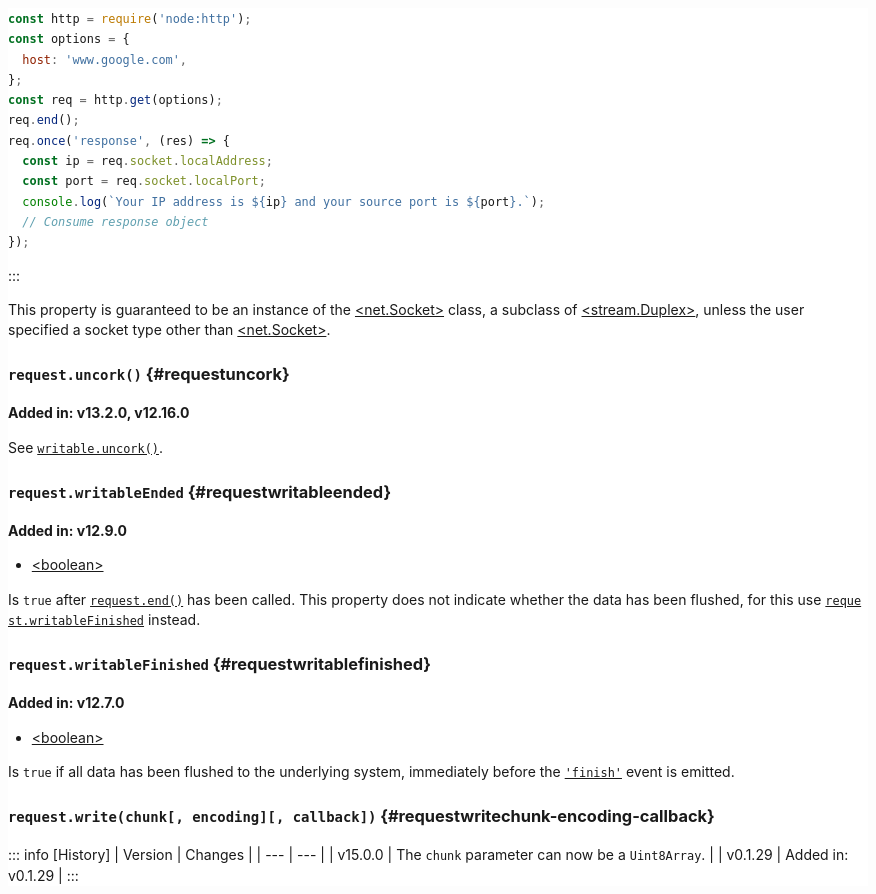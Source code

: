
```js [CJS]
const http = require('node:http');
const options = {
  host: 'www.google.com',
};
const req = http.get(options);
req.end();
req.once('response', (res) => {
  const ip = req.socket.localAddress;
  const port = req.socket.localPort;
  console.log(`Your IP address is ${ip} and your source port is ${port}.`);
  // Consume response object
});
```
:::

This property is guaranteed to be an instance of the [\<net.Socket\>](/nodejs/api/net#class-netsocket) class, a subclass of [\<stream.Duplex\>](/nodejs/api/stream#class-streamduplex), unless the user specified a socket type other than [\<net.Socket\>](/nodejs/api/net#class-netsocket).

### `request.uncork()` {#requestuncork}

**Added in: v13.2.0, v12.16.0**

See [`writable.uncork()`](/nodejs/api/stream#writableuncork).

### `request.writableEnded` {#requestwritableended}

**Added in: v12.9.0**

- [\<boolean\>](https://developer.mozilla.org/en-US/docs/Web/JavaScript/Data_structures#Boolean_type)

Is `true` after [`request.end()`](/nodejs/api/http#requestenddata-encoding-callback) has been called. This property does not indicate whether the data has been flushed, for this use [`request.writableFinished`](/nodejs/api/http#requestwritablefinished) instead.

### `request.writableFinished` {#requestwritablefinished}

**Added in: v12.7.0**

- [\<boolean\>](https://developer.mozilla.org/en-US/docs/Web/JavaScript/Data_structures#Boolean_type)

Is `true` if all data has been flushed to the underlying system, immediately before the [`'finish'`](/nodejs/api/http#event-finish) event is emitted.

### `request.write(chunk[, encoding][, callback])` {#requestwritechunk-encoding-callback}


::: info [History]
| Version | Changes |
| --- | --- |
| v15.0.0 | The `chunk` parameter can now be a `Uint8Array`. |
| v0.1.29 | Added in: v0.1.29 |
:::
